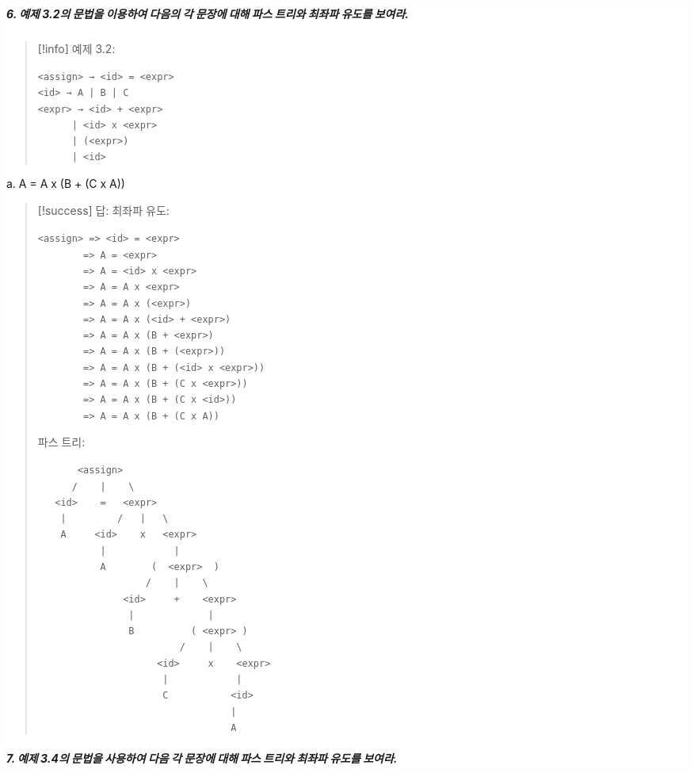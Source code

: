 ##### 6. 예제 3.2의 문법을 이용하여 다음의 각 문장에 대해 파스 트리와 최좌파 유도를 보여라.

>[!info] 예제 3.2:
>```
><assign> → <id> = <expr>
><id> → A | B | C
><expr> → <id> + <expr> 
>		| <id> x <expr> 
>		| (<expr>) 
>		| <id>
>```

a. A = A x (B + (C x A))

>[!success] 답:
>최좌파 유도:
>```
><assign> => <id> = <expr>
>         => A = <expr>
>         => A = <id> x <expr>
>         => A = A x <expr>
>         => A = A x (<expr>)
>         => A = A x (<id> + <expr>)
>         => A = A x (B + <expr>)
>         => A = A x (B + (<expr>))
>         => A = A x (B + (<id> x <expr>))
>         => A = A x (B + (C x <expr>))
>         => A = A x (B + (C x <id>))
>         => A = A x (B + (C x A))
>```
>
>파스 트리:
>```
>        <assign>
>       /    |    \
>    <id>    =   <expr>
>     |         /   |   \
>     A     <id>    x   <expr>
>            |            |  
>            A        (  <expr>  )
>                    /    |    \
>                <id>     +    <expr>
>                 |             |  
>                 B          ( <expr> )
>                          /    |    \
>                      <id>     x    <expr>
>                       |            |
>                       C           <id>
>                                   |
>                                   A
>```

##### 7. 예제 3.4의 문법을 사용하여 다음 각 문장에 대해 파스 트리와 최좌파 유도를 보여라.
